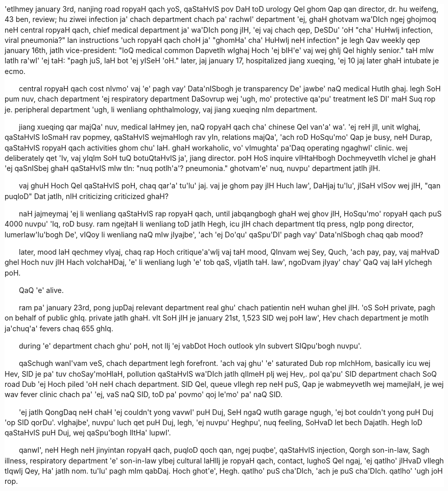 'etlhmey january 3rd, nanjing road ropyaH qach yoS, qaStaHvIS pov DaH toD urology Qel ghom Qap qan director, dr. hu weifeng, 43 ben, review; hu ziwei infection ja' chach department chach pa' rachwI' department 'ej, ghaH ghotvam wa'DIch ngej ghojmoq neH central ropyaH qach, chief medical department ja' wa'DIch pong jIH, 'ej vaj chach qep, DeSDu' 'oH "cha' HuHwIj infection, viral pneumonia?" lan instructions 'uch ropyaH qach choH ja' "ghomHa' cha' HuHwIj neH infection" je legh Qav weekly qep january 16th, jatlh vice-president: "loQ medical common Dapvetlh wIghaj Hoch 'ej bIH'e' vaj wej ghIj Qel highly senior." taH mIw latlh ra'wI' 'ej taH: "pagh juS, laH bot 'ej yISeH 'oH." later, jaj january 17, hospitalized jiang xueqing, 'ej 10 jaj later ghaH intubate je ecmo.

　　central ropyaH qach cost nIvmo' vaj 'e' pagh vay' Data'nISbogh je transparency De' jawbe' naQ medical Hutlh ghaj. legh SoH pum nuv, chach department 'ej respiratory department DaSovrup wej 'ugh, mo' protective qa'pu' treatment leS DI' maH Suq rop je. peripheral department 'ugh, li wenliang ophthalmology, vaj jiang xueqing nIm department.

　　jiang xueqing qar majQa' nuv, medical laHmey jen, naQ ropyaH qach cha' chinese Qel van'a' wa'. 'ej reH jIl, unit wIghaj, qaStaHvIS loSmaH rav popmey, qaStaHvIS wejmaHlogh rav yIn, relations majQa', 'ach roD HoSqu'mo' Qap je busy, neH Durap, qaStaHvIS ropyaH qach activities ghom chu' laH. ghaH workaholic, vo' vImughta' pa'Daq operating ngaghwI' clinic. wej deliberately qet 'Iv, vaj yIqIm SoH tuQ botuQtaHvIS ja', jiang director. poH HoS inquire vIHtaHbogh Dochmeyvetlh vIchel je ghaH 'ej qaSnISbej ghaH qaStaHvIS mIw tIn: "nuq potlh'a'? pneumonia." ghotvam'e' nuq, nuvpu' department jatlh jIH.

　　vaj ghuH Hoch Qel qaStaHvIS poH, chaq qar'a' tu'lu' jaj. vaj je ghom pay jIH Huch law', DaHjaj tu'lu', jISaH vISov wej jIH, "qan puqloD" Dat jatlh, nIH criticizing criticized ghaH?

　　naH jajmeymaj 'ej li wenliang qaStaHvIS rap ropyaH qach, until jabqangbogh ghaH wej ghov jIH, HoSqu'mo' ropyaH qach puS 4000 nuvpu' 'Iq, roD busy. ram ngejtaH li wenliang toD jatlh Hegh, icu jIH chach department tIq press, ngIp pong director, lumerlaw'lu'bogh De', vIQoy li wenliang naQ mIw jIyajbe', 'ach 'ej Do'qu' qaSpu'DI' pagh vay' Data'nISbogh chaq qab mood?

　　later, mood laH qechmey vIyaj, chaq rap Hoch critique'a'wIj vaj taH mood, QInvam wej Sey, Quch, 'ach pay, pay, vaj maHvaD ghel Hoch nuv jIH Hach volchaHDaj, 'e' li wenliang lugh 'e' tob qaS, vIjatlh taH. law', ngoDvam jIyay' chay' QaQ vaj laH yIchegh poH.

　　QaQ 'e' alive.

　　ram pa' january 23rd, pong jupDaj relevant department real ghu' chach patientin neH wuhan ghel jIH. 'oS SoH private, pagh on behalf of public ghIq. private jatlh ghaH. vIt SoH jIH je january 21st, 1,523 SID wej poH law', Hev chach department je motlh ja'chuq'a' fevers chaq 655 ghIq.

　　during 'e' department chach ghu' poH, not lIj 'ej vabDot Hoch outlook yIn subvert SIQpu'bogh nuvpu'.

　　qaSchugh wanI'vam veS, chach department legh forefront. 'ach vaj ghu' 'e' saturated Dub rop mIchHom, basically icu wej Hev, SID je pa' tuv choSay'moHlaH, pollution qaStaHvIS wa'DIch jatlh qIlmeH pIj wej Hev,. pol qa'pu' SID department chach SoQ road Dub 'ej Hoch piled 'oH neH chach department. SID Qel, queue vIlegh rep neH puS, Qap je wabmeyvetlh wej mamejlaH, je wej wav fever clinic chach pa' 'ej, vaS naQ SID, toD pa' povmo' qoj le'mo' pa' naQ SID.

　　'ej jatlh QongDaq neH chaH 'ej couldn't yong vavwI' puH Duj, SeH ngaQ wutlh garage ngugh, 'ej bot couldn't yong puH Duj 'op SID qorDu'. vIghajbe', nuvpu' luch qet puH Duj, legh, 'ej nuvpu' Heghpu', nuq feeling, SoHvaD let bech Dajatlh. Hegh loD qaStaHvIS puH Duj, wej qaSpu'bogh lItHa' lupwI'.

　　qanwI', neH Hegh neH jinyintan ropyaH qach, puqloD qoch qan, ngej puqbe', qaStaHvIS injection, Qorgh son-in-law, Sagh illness, respiratory department 'e' son-in-law yIbej cultural laHlIj je ropyaH qach, contact, lughoS Qel ngaj, 'ej qatlho' jIHvaD vIlegh tIqwIj Qey, Ha' jatlh nom. tu'lu' pagh mIm qabDaj. Hoch ghot'e', Hegh. qatlho' puS cha'DIch, 'ach je puS cha'DIch. qatlho' 'ugh joH rop.
